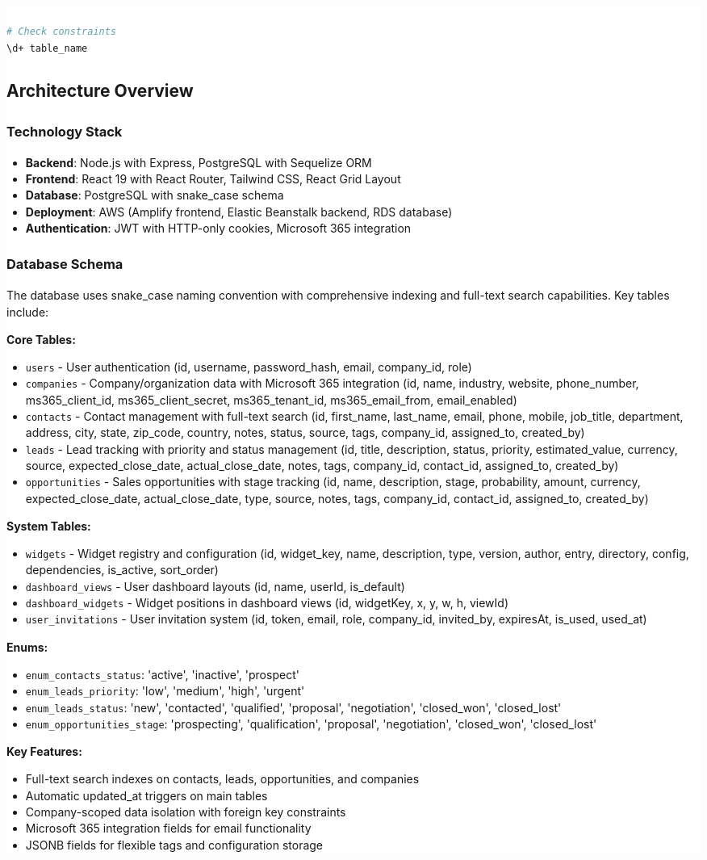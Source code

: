```bash

# Check constraints
\d+ table_name
```

## Architecture Overview

### Technology Stack
- **Backend**: Node.js with Express, PostgreSQL with Sequelize ORM
- **Frontend**: React 19 with React Router, Tailwind CSS, React Grid Layout
- **Database**: PostgreSQL with snake_case schema
- **Deployment**: AWS (Amplify frontend, Elastic Beanstalk backend, RDS database)
- **Authentication**: JWT with HTTP-only cookies, Microsoft 365 integration

### Database Schema
The database uses snake_case naming convention with comprehensive indexing and full-text search capabilities. Key tables include:

**Core Tables:**
- `users` - User authentication (id, username, password_hash, email, company_id, role)
- `companies` - Company/organization data with Microsoft 365 integration (id, name, industry, website, phone_number, ms365_client_id, ms365_client_secret, ms365_tenant_id, ms365_email_from, email_enabled)
- `contacts` - Contact management with full-text search (id, first_name, last_name, email, phone, mobile, job_title, department, address, city, state, zip_code, country, notes, status, source, tags, company_id, assigned_to, created_by)
- `leads` - Lead tracking with priority and status management (id, title, description, status, priority, estimated_value, currency, source, expected_close_date, actual_close_date, notes, tags, company_id, contact_id, assigned_to, created_by)
- `opportunities` - Sales opportunities with stage tracking (id, name, description, stage, probability, amount, currency, expected_close_date, actual_close_date, type, source, notes, tags, company_id, contact_id, assigned_to, created_by)

**System Tables:**
- `widgets` - Widget registry and configuration (id, widget_key, name, description, type, version, author, entry, directory, config, dependencies, is_active, sort_order)
- `dashboard_views` - User dashboard layouts (id, name, userId, is_default)
- `dashboard_widgets` - Widget positions in dashboard views (id, widgetKey, x, y, w, h, viewId)
- `user_invitations` - User invitation system (id, token, email, role, company_id, invited_by, expiresAt, is_used, used_at)

**Enums:**
- `enum_contacts_status`: 'active', 'inactive', 'prospect'
- `enum_leads_priority`: 'low', 'medium', 'high', 'urgent'
- `enum_leads_status`: 'new', 'contacted', 'qualified', 'proposal', 'negotiation', 'closed_won', 'closed_lost'
- `enum_opportunities_stage`: 'prospecting', 'qualification', 'proposal', 'negotiation', 'closed_won', 'closed_lost'

**Key Features:**
- Full-text search indexes on contacts, leads, opportunities, and companies
- Automatic updated_at triggers on main tables
- Company-scoped data isolation with foreign key constraints
- Microsoft 365 integration fields for email functionality
- JSONB fields for flexible tags and configuration storage
